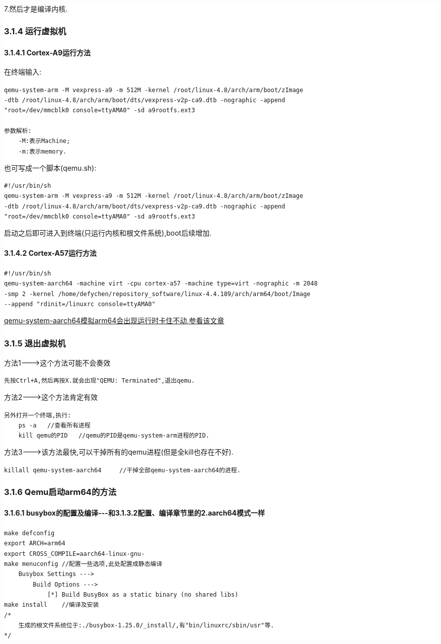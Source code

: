 7.然后才是编译内核.

### 3.1.4 运行虚拟机

#### 3.1.4.1 Cortex-A9运行方法

在终端输入:

	qemu-system-arm -M vexpress-a9 -m 512M -kernel /root/linux-4.8/arch/arm/boot/zImage
	-dtb /root/linux-4.8/arch/arm/boot/dts/vexpress-v2p-ca9.dtb -nographic -append
	"root=/dev/mmcblk0 console=ttyAMA0" -sd a9rootfs.ext3

	参数解析:
		-M:表示Machine;
		-m:表示memory.

也可写成一个脚本(qemu.sh):

	#!/usr/bin/sh
	qemu-system-arm -M vexpress-a9 -m 512M -kernel /root/linux-4.8/arch/arm/boot/zImage
	-dtb /root/linux-4.8/arch/arm/boot/dts/vexpress-v2p-ca9.dtb -nographic -append
	"root=/dev/mmcblk0 console=ttyAMA0" -sd a9rootfs.ext3

启动之后即可进入到终端(只运行内核和根文件系统),boot后续增加.

#### 3.1.4.2 Cortex-A57运行方法

	#!/usr/bin/sh
	qemu-system-aarch64 -machine virt -cpu cortex-a57 -machine type=virt -nographic -m 2048
	-smp 2 -kernel /home/defychen/repository_software/linux-4.4.189/arch/arm64/boot/Image 
	--append "rdinit=/linuxrc console=ttyAMA0"

[qemu-system-aarch64模拟arm64会出现运行时卡住不动,参看该文章](https://blog.csdn.net/snail_coder/article/details/82935081)

### 3.1.5 退出虚拟机

方法1--->这个方法可能不会奏效

	先按Ctrl+A,然后再按X.就会出现"QEMU: Terminated",退出qemu.

方法2--->这个方法肯定有效

	另外打开一个终端,执行:
		ps -a	//查看所有进程
		kill qemu的PID	//qemu的PID是qemu-system-arm进程的PID.

方法3--->该方法最快,可以干掉所有的qemu进程(但是全kill也存在不好).

	killall qemu-system-aarch64		//干掉全部qemu-system-aarch64的进程.

### 3.1.6 Qemu启动arm64的方法

#### 3.1.6.1 busybox的配置及编译---和3.1.3.2配置、编译章节里的2.aarch64模式一样

	make defconfig
	export ARCH=arm64
	export CROSS_COMPILE=aarch64-linux-gnu-
	make menuconfig	//配置一些选项,此处配置成静态编译
		Busybox Settings --->
			Build Options --->
				[*] Build BusyBox as a static binary (no shared libs)
	make install	//编译及安装
	/*
		生成的根文件系统位于:./busybox-1.25.0/_install/,有"bin/linuxrc/sbin/usr"等.
	*/
